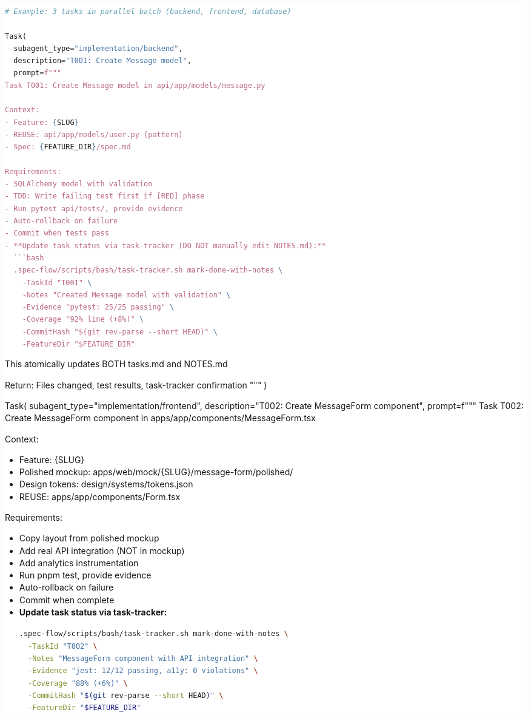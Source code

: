 ```python
# Example: 3 tasks in parallel batch (backend, frontend, database)

Task(
  subagent_type="implementation/backend",
  description="T001: Create Message model",
  prompt=f"""
Task T001: Create Message model in api/app/models/message.py

Context:
- Feature: {SLUG}
- REUSE: api/app/models/user.py (pattern)
- Spec: {FEATURE_DIR}/spec.md

Requirements:
- SQLAlchemy model with validation
- TDD: Write failing test first if [RED] phase
- Run pytest api/tests/, provide evidence
- Auto-rollback on failure
- Commit when tests pass
- **Update task status via task-tracker (DO NOT manually edit NOTES.md):**
  ```bash
  .spec-flow/scripts/bash/task-tracker.sh mark-done-with-notes \
    -TaskId "T001" \
    -Notes "Created Message model with validation" \
    -Evidence "pytest: 25/25 passing" \
    -Coverage "92% line (+8%)" \
    -CommitHash "$(git rev-parse --short HEAD)" \
    -FeatureDir "$FEATURE_DIR"
  ```
  This atomically updates BOTH tasks.md and NOTES.md

Return: Files changed, test results, task-tracker confirmation
  """
)

Task(
  subagent_type="implementation/frontend",
  description="T002: Create MessageForm component",
  prompt=f"""
Task T002: Create MessageForm component in apps/app/components/MessageForm.tsx

Context:
- Feature: {SLUG}
- Polished mockup: apps/web/mock/{SLUG}/message-form/polished/
- Design tokens: design/systems/tokens.json
- REUSE: apps/app/components/Form.tsx

Requirements:
- Copy layout from polished mockup
- Add real API integration (NOT in mockup)
- Add analytics instrumentation
- Run pnpm test, provide evidence
- Auto-rollback on failure
- Commit when complete
- **Update task status via task-tracker:**
  ```bash
  .spec-flow/scripts/bash/task-tracker.sh mark-done-with-notes \
    -TaskId "T002" \
    -Notes "MessageForm component with API integration" \
    -Evidence "jest: 12/12 passing, a11y: 0 violations" \
    -Coverage "88% (+6%)" \
    -CommitHash "$(git rev-parse --short HEAD)" \
    -FeatureDir "$FEATURE_DIR"
  ```
